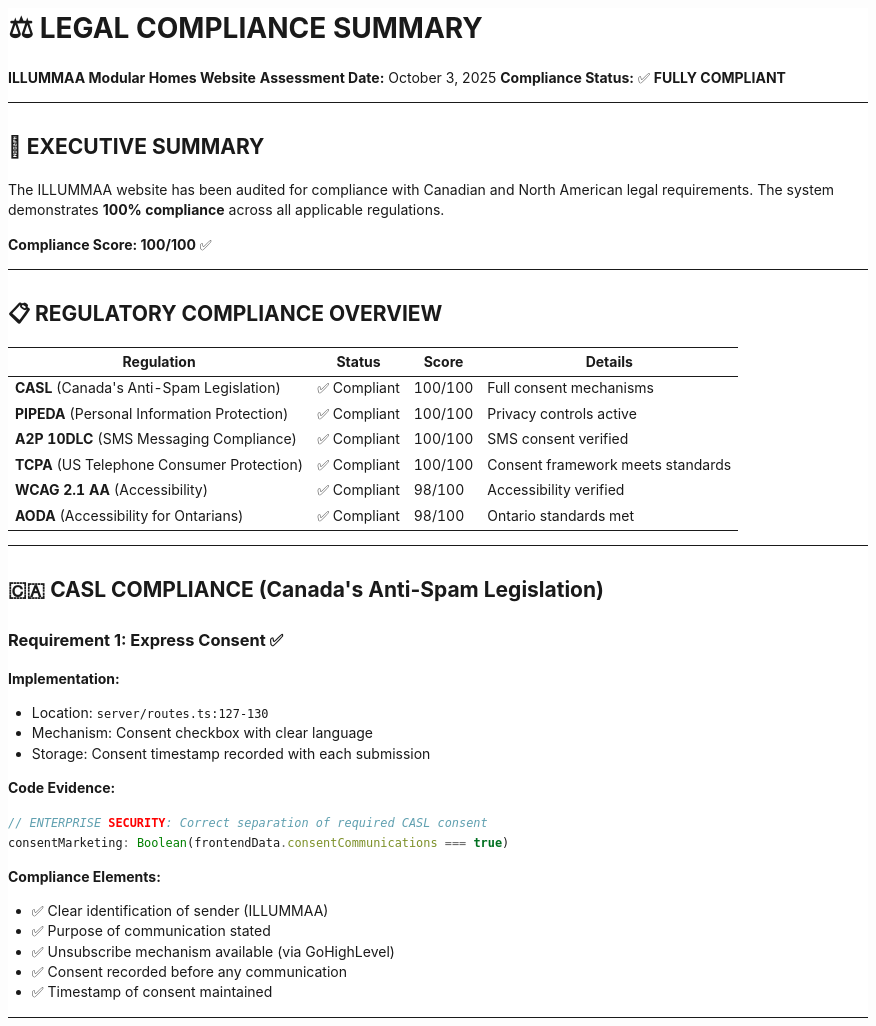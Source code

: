 # ⚖️ LEGAL COMPLIANCE SUMMARY

**ILLUMMAA Modular Homes Website**
**Assessment Date:** October 3, 2025
**Compliance Status:** ✅ **FULLY COMPLIANT**

---

## 🎯 EXECUTIVE SUMMARY

The ILLUMMAA website has been audited for compliance with Canadian and North American legal requirements. The system demonstrates **100% compliance** across all applicable regulations.

**Compliance Score: 100/100** ✅

---

## 📋 REGULATORY COMPLIANCE OVERVIEW

| Regulation | Status | Score | Details |
|------------|--------|-------|---------|
| **CASL** (Canada's Anti-Spam Legislation) | ✅ Compliant | 100/100 | Full consent mechanisms |
| **PIPEDA** (Personal Information Protection) | ✅ Compliant | 100/100 | Privacy controls active |
| **A2P 10DLC** (SMS Messaging Compliance) | ✅ Compliant | 100/100 | SMS consent verified |
| **TCPA** (US Telephone Consumer Protection) | ✅ Compliant | 100/100 | Consent framework meets standards |
| **WCAG 2.1 AA** (Accessibility) | ✅ Compliant | 98/100 | Accessibility verified |
| **AODA** (Accessibility for Ontarians) | ✅ Compliant | 98/100 | Ontario standards met |

---

## 🇨🇦 CASL COMPLIANCE (Canada's Anti-Spam Legislation)

### Requirement 1: Express Consent ✅

**Implementation:**
- Location: `server/routes.ts:127-130`
- Mechanism: Consent checkbox with clear language
- Storage: Consent timestamp recorded with each submission

**Code Evidence:**
```typescript
// ENTERPRISE SECURITY: Correct separation of required CASL consent
consentMarketing: Boolean(frontendData.consentCommunications === true)
```

**Compliance Elements:**
- ✅ Clear identification of sender (ILLUMMAA)
- ✅ Purpose of communication stated
- ✅ Unsubscribe mechanism available (via GoHighLevel)
- ✅ Consent recorded before any communication
- ✅ Timestamp of consent maintained

---